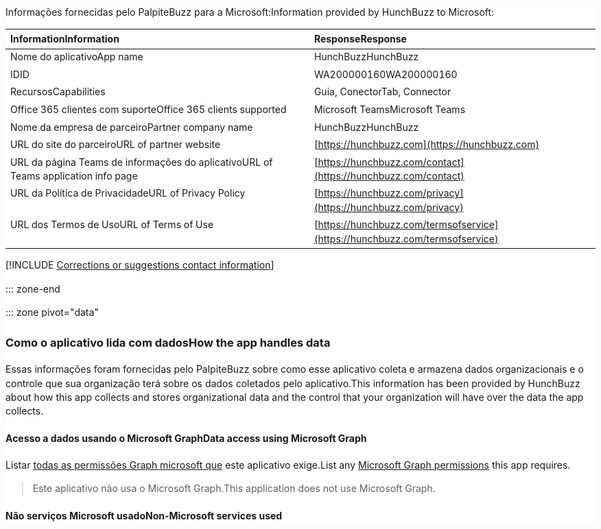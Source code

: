 <span data-ttu-id="3bcc0-108">Informações fornecidas pelo PalpiteBuzz para a Microsoft:</span><span class="sxs-lookup"><span data-stu-id="3bcc0-108">Information provided by HunchBuzz to Microsoft:</span></span>

| <span data-ttu-id="3bcc0-109">**Information**</span><span class="sxs-lookup"><span data-stu-id="3bcc0-109">**Information**</span></span> | <span data-ttu-id="3bcc0-110">**Response**</span><span class="sxs-lookup"><span data-stu-id="3bcc0-110">**Response**</span></span> |
|:----------------|:-------------|
| <span data-ttu-id="3bcc0-111">Nome do aplicativo</span><span class="sxs-lookup"><span data-stu-id="3bcc0-111">App name</span></span> | <span data-ttu-id="3bcc0-112">HunchBuzz</span><span class="sxs-lookup"><span data-stu-id="3bcc0-112">HunchBuzz</span></span> |
| <span data-ttu-id="3bcc0-113">ID</span><span class="sxs-lookup"><span data-stu-id="3bcc0-113">ID</span></span> | <span data-ttu-id="3bcc0-114">WA200000160</span><span class="sxs-lookup"><span data-stu-id="3bcc0-114">WA200000160</span></span> |
| <span data-ttu-id="3bcc0-115">Recursos</span><span class="sxs-lookup"><span data-stu-id="3bcc0-115">Capabilities</span></span> | <span data-ttu-id="3bcc0-116">Guia, Conector</span><span class="sxs-lookup"><span data-stu-id="3bcc0-116">Tab, Connector</span></span> |
| <span data-ttu-id="3bcc0-117">Office 365 clientes com suporte</span><span class="sxs-lookup"><span data-stu-id="3bcc0-117">Office 365 clients supported</span></span> | <span data-ttu-id="3bcc0-118">Microsoft Teams</span><span class="sxs-lookup"><span data-stu-id="3bcc0-118">Microsoft Teams</span></span> |
| <span data-ttu-id="3bcc0-119">Nome da empresa de parceiro</span><span class="sxs-lookup"><span data-stu-id="3bcc0-119">Partner company name</span></span> | <span data-ttu-id="3bcc0-120">HunchBuzz</span><span class="sxs-lookup"><span data-stu-id="3bcc0-120">HunchBuzz</span></span> |
| <span data-ttu-id="3bcc0-121">URL do site do parceiro</span><span class="sxs-lookup"><span data-stu-id="3bcc0-121">URL of partner website</span></span> | [https://hunchbuzz.com](https://hunchbuzz.com) |
| <span data-ttu-id="3bcc0-122">URL da página Teams de informações do aplicativo</span><span class="sxs-lookup"><span data-stu-id="3bcc0-122">URL of Teams application info page</span></span> | [https://hunchbuzz.com/contact](https://hunchbuzz.com/contact) |
| <span data-ttu-id="3bcc0-123">URL da Política de Privacidade</span><span class="sxs-lookup"><span data-stu-id="3bcc0-123">URL of Privacy Policy</span></span> | [https://hunchbuzz.com/privacy](https://hunchbuzz.com/privacy) |
| <span data-ttu-id="3bcc0-124">URL dos Termos de Uso</span><span class="sxs-lookup"><span data-stu-id="3bcc0-124">URL of Terms of Use</span></span> | [https://hunchbuzz.com/termsofservice](https://hunchbuzz.com/termsofservice) |

 [!INCLUDE [Corrections or suggestions contact information](../includes/corrections-or-suggestions.md)]

::: zone-end

::: zone pivot="data"

### <a name="how-the-app-handles-data"></a><span data-ttu-id="3bcc0-125">Como o aplicativo lida com dados</span><span class="sxs-lookup"><span data-stu-id="3bcc0-125">How the app handles data</span></span>

<span data-ttu-id="3bcc0-126">Essas informações foram fornecidas pelo PalpiteBuzz sobre como esse aplicativo coleta e armazena dados organizacionais e o controle que sua organização terá sobre os dados coletados pelo aplicativo.</span><span class="sxs-lookup"><span data-stu-id="3bcc0-126">This information has been provided by HunchBuzz about how this app collects and stores organizational data and the control that your organization will have over the data the app collects.</span></span>

#### <a name="data-access-using-microsoft-graph"></a><span data-ttu-id="3bcc0-127">Acesso a dados usando o Microsoft Graph</span><span class="sxs-lookup"><span data-stu-id="3bcc0-127">Data access using Microsoft Graph</span></span>

<span data-ttu-id="3bcc0-128">Listar [todas as permissões Graph microsoft que](https://docs.microsoft.com/graph/permissions-reference) este aplicativo exige.</span><span class="sxs-lookup"><span data-stu-id="3bcc0-128">List any [Microsoft Graph permissions](https://docs.microsoft.com/graph/permissions-reference) this app requires.</span></span>

><span data-ttu-id="3bcc0-129">Este aplicativo não usa o Microsoft Graph.</span><span class="sxs-lookup"><span data-stu-id="3bcc0-129">This application does not use Microsoft Graph.</span></span>


#### <a name="non-microsoft-services-used"></a><span data-ttu-id="3bcc0-130">Não serviços Microsoft usado</span><span class="sxs-lookup"><span data-stu-id="3bcc0-130">Non-Microsoft services used</span></span>
